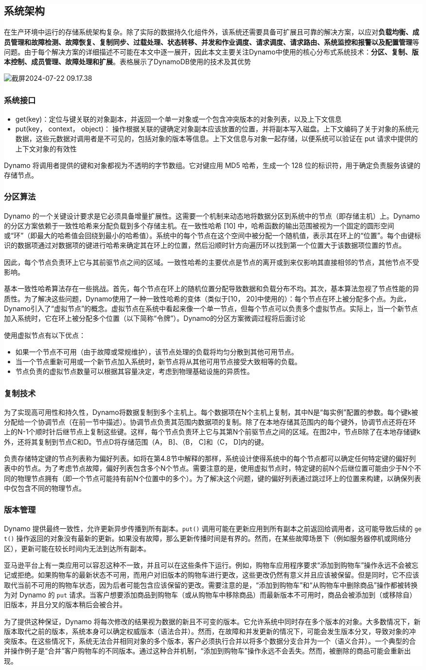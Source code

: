 ##  系统架构

在生产环境中运行的存储系统架构复杂。除了实际的数据持久化组件外，该系统还需要具备可扩展且可靠的解决方案，以应对**负载均衡、成员管理和故障检测、故障恢复、复制同步、过载处理、状态转移、并发和作业调度、请求调度、请求路由、系统监控和报警以及配置管理**等问题。由于每个解决方案的详细描述不可能在本文中逐一展开，因此本文主要关注Dynamo中使用的核心分布式系统技术：**分区、复制、版本控制、成员管理、故障处理和扩展**。表格展示了DynamoDB使用的技术及其优势

![截屏2024-07-22 09.17.38](http://14.103.135.111:49153/i/669db339e06d7.png)

### 系统接口

- get(key)：定位与键关联的对象副本，并返回一个单一对象或一个包含冲突版本的对象列表，以及上下文信息
- put(key， context， object)： 操作根据关联的键确定对象副本应该放置的位置，并将副本写入磁盘。上下文编码了关于对象的系统元数据，这些元数据对调用者是不可见的，包括对象的版本等信息。上下文信息与对象一起存储，以便系统可以验证在 put 请求中提供的上下文对象的有效性

Dynamo 将调用者提供的键和对象都视为不透明的字节数组。它对键应用 MD5 哈希，生成一个 128 位的标识符，用于确定负责服务该键的存储节点。

### 分区算法

Dynamo 的一个关键设计要求是它必须具备增量扩展性。这需要一个机制来动态地将数据分区到系统中的节点（即存储主机）上。Dynamo 的分区方案依赖于一致性哈希来分配负载到多个存储主机。在一致性哈希 [10] 中，哈希函数的输出范围被视为一个固定的圆形空间或“环”（即最大的哈希值会回绕到最小的哈希值）。系统中的每个节点在这个空间中被分配一个随机值，表示其在环上的“位置”。每个由键标识的数据项通过对数据项的键进行哈希来确定其在环上的位置，然后沿顺时针方向遍历环以找到第一个位置大于该数据项位置的节点。

因此，每个节点负责环上它与其前驱节点之间的区域。一致性哈希的主要优点是节点的离开或到来仅影响其直接相邻的节点，其他节点不受影响。

基本一致性哈希算法存在一些挑战。首先，每个节点在环上的随机位置分配导致数据和负载分布不均。其次，基本算法忽视了节点性能的异质性。为了解决这些问题，Dynamo使用了一种一致性哈希的变体（类似于[10， 20]中使用的）：每个节点在环上被分配多个点。为此，Dynamo引入了“虚拟节点”的概念。虚拟节点在系统中看起来像一个单一节点，但每个节点可以负责多个虚拟节点。实际上，当一个新节点加入系统时，它在环上被分配多个位置（以下简称“令牌”）。Dynamo的分区方案微调过程将后面讨论

使用虚拟节点有以下优点：

- 如果一个节点不可用（由于故障或常规维护），该节点处理的负载将均匀分散到其他可用节点。
- 当一个节点重新可用或一个新节点加入系统时，新节点将从其他可用节点接受大致相等的负载。
- 节点负责的虚拟节点数量可以根据其容量决定，考虑到物理基础设施的异质性。

### 复制技术

为了实现高可用性和持久性，Dynamo将数据复制到多个主机上。每个数据项在N个主机上复制，其中N是“每实例”配置的参数。每个键k被分配给一个协调节点（在前一节中描述）。协调节点负责其范围内数据项的复制。除了在本地存储其范围内的每个键外，协调节点还将在环上的N-1个顺时针后继节点上复制这些键。这样，每个节点负责环上它与其第N个前驱节点之间的区域。在图2中，节点B除了在本地存储键k外，还将其复制到节点C和D。节点D将存储范围（A， B]、（B， C]和（C， D]内的键。

负责存储特定键的节点列表称为偏好列表。如将在第4.8节中解释的那样，系统设计使得系统中的每个节点都可以确定任何特定键的偏好列表中的节点。为了考虑节点故障，偏好列表包含多个N个节点。需要注意的是，使用虚拟节点时，特定键的前N个后继位置可能由少于N个不同的物理节点拥有（即一个节点可能持有前N个位置中的多个）。为了解决这个问题，键的偏好列表通过跳过环上的位置来构建，以确保列表中仅包含不同的物理节点。

### 版本管理

Dynamo 提供最终一致性，允许更新异步传播到所有副本。`put()` 调用可能在更新应用到所有副本之前返回给调用者，这可能导致后续的 `get()` 操作返回的对象没有最新的更新。如果没有故障，那么更新传播时间是有界的。然而，在某些故障场景下（例如服务器停机或网络分区），更新可能在较长时间内无法到达所有副本。

亚马逊平台上有一类应用可以容忍这种不一致，并且可以在这些条件下运行。例如，购物车应用程序要求“添加到购物车”操作永远不会被忘记或拒绝。如果购物车的最新状态不可用，而用户对旧版本的购物车进行更改，这些更改仍然有意义并且应该被保留。但是同时，它不应该取代当前不可用的购物车状态，因为后者可能包含应该保留的更改。需要注意的是，“添加到购物车”和“从购物车中删除商品”操作都被转换为对 Dynamo 的 `put` 请求。当客户想要添加商品到购物车（或从购物车中移除商品）而最新版本不可用时，商品会被添加到（或移除自）旧版本，并且分叉的版本稍后会被合并。

为了提供这种保证，Dynamo 将每次修改的结果视为数据的新且不可变的版本。它允许系统中同时存在多个版本的对象。大多数情况下，新版本取代之前的版本，系统本身可以确定权威版本（语法合并）。然而，在故障和并发更新的情况下，可能会发生版本分叉，导致对象的冲突版本。在这些情况下，系统无法合并相同对象的多个版本，客户必须执行合并以将多个数据分支合并为一个（语义合并）。一个典型的合并操作例子是“合并”客户购物车的不同版本。通过这种合并机制，“添加到购物车”操作永远不会丢失。然而，被删除的商品可能会重新出现。

